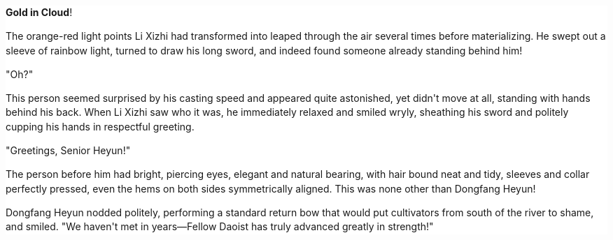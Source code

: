 **Gold in Cloud**!

The orange-red light points Li Xizhi had transformed into leaped through the air several times before materializing. He swept out a sleeve of rainbow light, turned to draw his long sword, and indeed found someone already standing behind him!

"Oh?"

This person seemed surprised by his casting speed and appeared quite astonished, yet didn't move at all, standing with hands behind his back. When Li Xizhi saw who it was, he immediately relaxed and smiled wryly, sheathing his sword and politely cupping his hands in respectful greeting.

"Greetings, Senior Heyun!"

The person before him had bright, piercing eyes, elegant and natural bearing, with hair bound neat and tidy, sleeves and collar perfectly pressed, even the hems on both sides symmetrically aligned. This was none other than Dongfang Heyun!

Dongfang Heyun nodded politely, performing a standard return bow that would put cultivators from south of the river to shame, and smiled. "We haven't met in years—Fellow Daoist has truly advanced greatly in strength!"